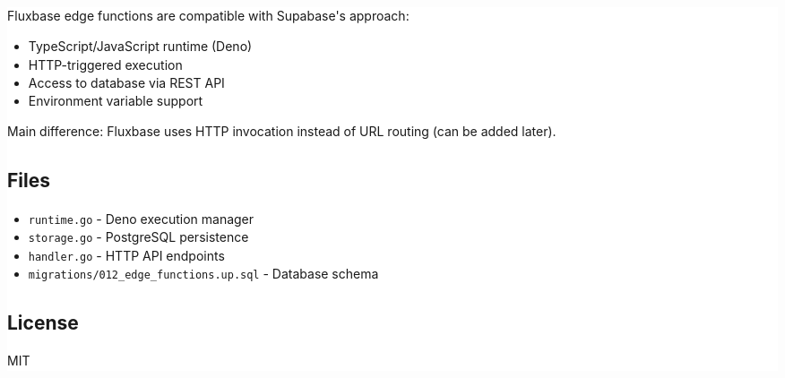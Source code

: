 Fluxbase edge functions are compatible with Supabase's approach:
- TypeScript/JavaScript runtime (Deno)
- HTTP-triggered execution
- Access to database via REST API
- Environment variable support

Main difference: Fluxbase uses HTTP invocation instead of URL routing (can be added later).

## Files

- `runtime.go` - Deno execution manager
- `storage.go` - PostgreSQL persistence
- `handler.go` - HTTP API endpoints
- `migrations/012_edge_functions.up.sql` - Database schema

## License

MIT

